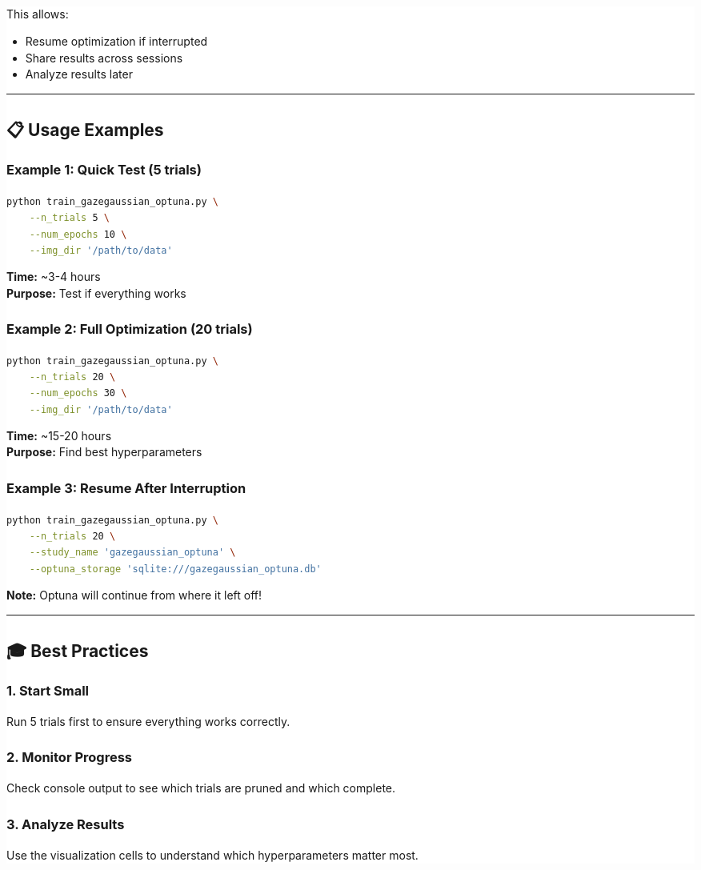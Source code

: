 This allows:
- Resume optimization if interrupted
- Share results across sessions
- Analyze results later

---

## 📋 Usage Examples

### Example 1: Quick Test (5 trials)
```bash
python train_gazegaussian_optuna.py \
    --n_trials 5 \
    --num_epochs 10 \
    --img_dir '/path/to/data'
```
**Time:** ~3-4 hours  
**Purpose:** Test if everything works

### Example 2: Full Optimization (20 trials)
```bash
python train_gazegaussian_optuna.py \
    --n_trials 20 \
    --num_epochs 30 \
    --img_dir '/path/to/data'
```
**Time:** ~15-20 hours  
**Purpose:** Find best hyperparameters

### Example 3: Resume After Interruption
```bash
python train_gazegaussian_optuna.py \
    --n_trials 20 \
    --study_name 'gazegaussian_optuna' \
    --optuna_storage 'sqlite:///gazegaussian_optuna.db'
```
**Note:** Optuna will continue from where it left off!

---

## 🎓 Best Practices

### 1. Start Small
Run 5 trials first to ensure everything works correctly.

### 2. Monitor Progress
Check console output to see which trials are pruned and which complete.

### 3. Analyze Results
Use the visualization cells to understand which hyperparameters matter most.
